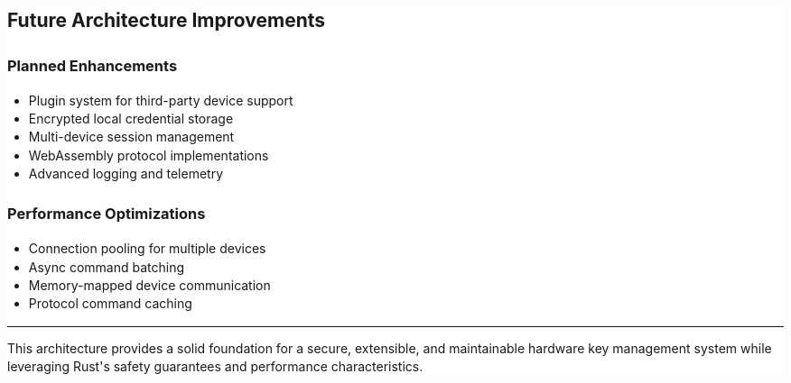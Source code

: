 ## Future Architecture Improvements

### Planned Enhancements
- Plugin system for third-party device support
- Encrypted local credential storage
- Multi-device session management
- WebAssembly protocol implementations
- Advanced logging and telemetry

### Performance Optimizations
- Connection pooling for multiple devices
- Async command batching
- Memory-mapped device communication
- Protocol command caching

---

This architecture provides a solid foundation for a secure, extensible, and maintainable hardware key management system while leveraging Rust's safety guarantees and performance characteristics. 